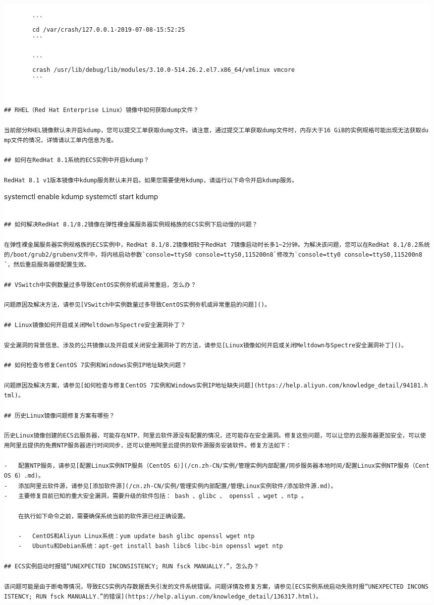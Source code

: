```

        ```
        cd /var/crash/127.0.0.1-2019-07-08-15:52:25
        ```

        ```
        crash /usr/lib/debug/lib/modules/3.10.0-514.26.2.el7.x86_64/vmlinux vmcore
        ```


## RHEL（Red Hat Enterprise Linux）镜像中如何获取dump文件？

当前部分RHEL镜像默认未开启kdump，您可以提交工单获取dump文件。请注意，通过提交工单获取dump文件时，内存大于16 GiB的实例规格可能出现无法获取dump文件的情况，详情请以工单内信息为准。

## 如何在RedHat 8.1系统的ECS实例中开启kdump？

RedHat 8.1 v1版本镜像中kdump服务默认未开启。如果您需要使用kdump，请运行以下命令开启kdump服务。

```
systemctl enable kdump
systemctl start kdump
```

## 如何解决RedHat 8.1/8.2镜像在弹性裸金属服务器实例规格族的ECS实例下启动慢的问题？

在弹性裸金属服务器实例规格族的ECS实例中，RedHat 8.1/8.2镜像相较于RedHat 7镜像启动时长多1~2分钟。为解决该问题，您可以在RedHat 8.1/8.2系统的/boot/grub2/grubenv文件中，将内核启动参数`console=ttyS0 console=ttyS0,115200n8`修改为`console=tty0 console=ttyS0,115200n8`，然后重启服务器使配置生效。

## VSwitch中实例数量过多导致CentOS实例夯机或异常重启，怎么办？

问题原因及解决方法，请参见[VSwitch中实例数量过多导致CentOS实例夯机或异常重启的问题]()。

## Linux镜像如何开启或关闭Meltdown与Spectre安全漏洞补丁？

安全漏洞的背景信息、涉及的公共镜像以及开启或关闭安全漏洞补丁的方法，请参见[Linux镜像如何开启或关闭Meltdown与Spectre安全漏洞补丁]()。

## 如何检查与修复CentOS 7实例和Windows实例IP地址缺失问题？

问题原因及解决方案，请参见[如何检查与修复CentOS 7实例和Windows实例IP地址缺失问题](https://help.aliyun.com/knowledge_detail/94181.html)。

## 历史Linux镜像问题修复方案有哪些？

历史Linux镜像创建的ECS云服务器，可能存在NTP、阿里云软件源没有配置的情况，还可能存在安全漏洞。修复这些问题，可以让您的云服务器更加安全，可以使用阿里云提供的免费NTP服务器进行时间同步，还可以使用阿里云提供的软件源服务安装软件。修复方法如下：

-   配置NTP服务，请参见[配置Linux实例NTP服务（CentOS 6）](/cn.zh-CN/实例/管理实例内部配置/同步服务器本地时间/配置Linux实例NTP服务（CentOS 6）.md)。
-   添加阿里云软件源，请参见[添加软件源](/cn.zh-CN/实例/管理实例内部配置/管理Linux实例软件/添加软件源.md)。
-   主要修复目前已知的重大安全漏洞，需要升级的软件包括： bash 、glibc 、 openssl 、wget 、ntp 。

    在执行如下命令之前，需要确保系统当前的软件源已经正确设置。

    -   CentOS和Aliyun Linux系统：yum update bash glibc openssl wget ntp
    -   Ubuntu和Debian系统：apt-get install bash libc6 libc-bin openssl wget ntp

## ECS实例启动时报错“UNEXPECTED INCONSISTENCY; RUN fsck MANUALLY.”，怎么办？

该问题可能是由于断电等情况，导致ECS实例内存数据丢失引发的文件系统错误。问题详情及修复方案，请参见[ECS实例系统启动失败时报“UNEXPECTED INCONSISTENCY; RUN fsck MANUALLY.”的错误](https://help.aliyun.com/knowledge_detail/136317.html)。

```